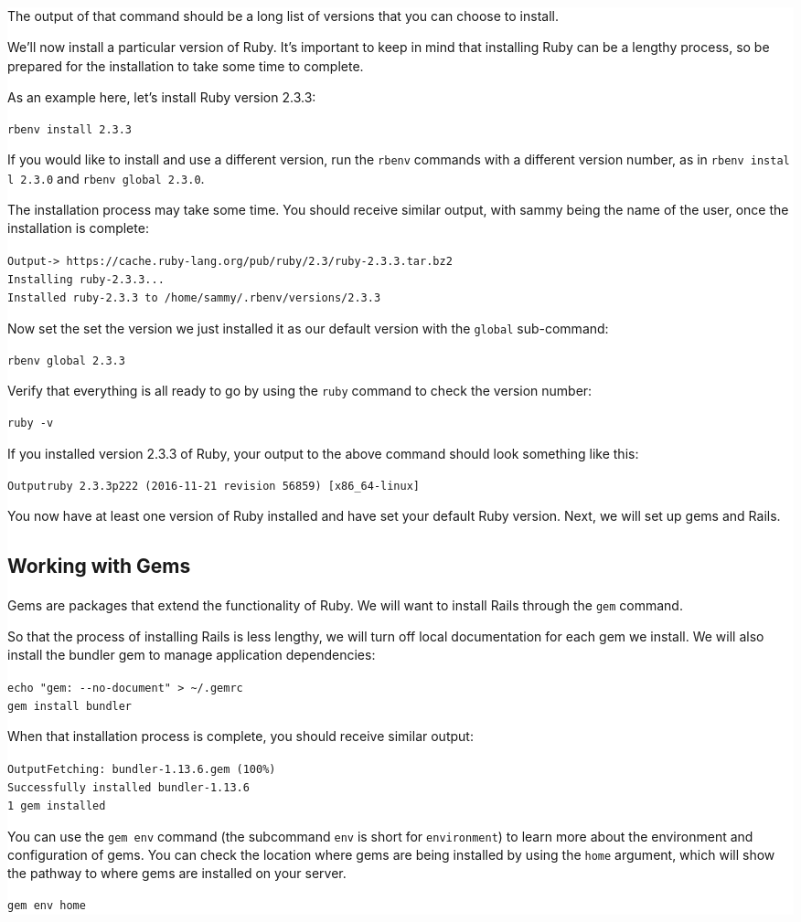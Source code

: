 The output of that command should be a long list of versions that you can choose to install.

We’ll now install a particular version of Ruby. It’s important to keep in mind that installing Ruby can be a lengthy process, so be prepared for the installation to take some time to complete.

As an example here, let’s install Ruby version 2.3.3:

    rbenv install 2.3.3

If you would like to install and use a different version, run the `rbenv` commands with a different version number, as in `rbenv install 2.3.0` and `rbenv global 2.3.0`.

The installation process may take some time. You should receive similar output, with sammy being the name of the user, once the installation is complete:

    Output-> https://cache.ruby-lang.org/pub/ruby/2.3/ruby-2.3.3.tar.bz2
    Installing ruby-2.3.3...
    Installed ruby-2.3.3 to /home/sammy/.rbenv/versions/2.3.3

Now set the set the version we just installed it as our default version with the `global` sub-command:

    rbenv global 2.3.3

Verify that everything is all ready to go by using the `ruby` command to check the version number:

    ruby -v

If you installed version 2.3.3 of Ruby, your output to the above command should look something like this:

    Outputruby 2.3.3p222 (2016-11-21 revision 56859) [x86_64-linux]

You now have at least one version of Ruby installed and have set your default Ruby version. Next, we will set up gems and Rails.

## Working with Gems

Gems are packages that extend the functionality of Ruby. We will want to install Rails through the `gem` command.

So that the process of installing Rails is less lengthy, we will turn off local documentation for each gem we install. We will also install the bundler gem to manage application dependencies:

    echo "gem: --no-document" > ~/.gemrc
    gem install bundler

When that installation process is complete, you should receive similar output:

    OutputFetching: bundler-1.13.6.gem (100%)
    Successfully installed bundler-1.13.6
    1 gem installed

You can use the `gem env` command (the subcommand `env` is short for `environment`) to learn more about the environment and configuration of gems. You can check the location where gems are being installed by using the `home` argument, which will show the pathway to where gems are installed on your server.

    gem env home
